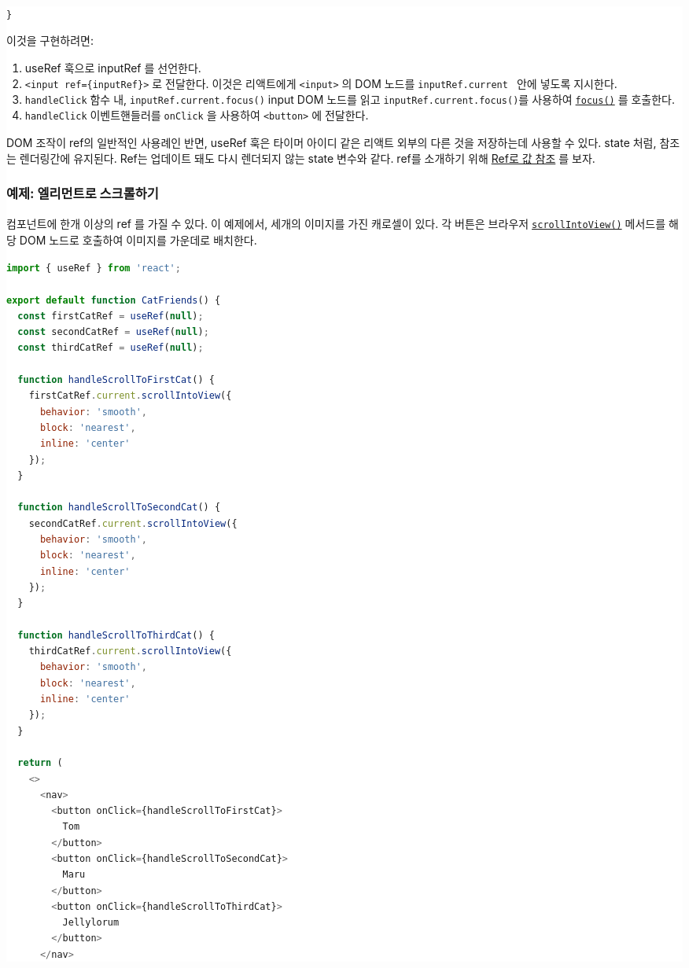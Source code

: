 ```js
}
```

이것을 구현하려면:

1. useRef 훅으로 inputRef 를 선언한다.
2. `<input ref={inputRef}>` 로 전달한다. 이것은 리액트에게 `<input>` 의 DOM 노드를 `inputRef.current ` 안에 넣도록 지시한다.
3. `handleClick` 함수 내, `inputRef.current.focus()` input DOM 노드를 읽고 `inputRef.current.focus()`를 사용하여 [`focus()`](https://developer.mozilla.org/en-US/docs/Web/API/HTMLElement/focus) 를 호출한다.
4. `handleClick` 이벤트핸들러를 `onClick` 을 사용하여 `<button>` 에 전달한다.

DOM 조작이 ref의 일반적인 사용례인 반면, useRef 훅은 타이머 아이디 같은 리액트 외부의 다른 것을 저장하는데 사용할 수 있다. state 처럼, 참조는 렌더링간에 유지된다. Ref는 업데이트 돼도 다시 렌더되지 않는 state 변수와 같다. ref를 소개하기 위해 [Ref로 값 참조](https://beta.reactjs.org/learn/referencing-values-with-refs) 를 보자.

### 예제: 엘리먼트로 스크롤하기

컴포넌트에 한개 이상의 ref 를 가질 수 있다. 이 예제에서, 세개의 이미지를 가진 캐로셀이 있다. 각 버튼은 브라우저 [`scrollIntoView()`](https://developer.mozilla.org/en-US/docs/Web/API/Element/scrollIntoView) 메서드를 해당 DOM 노드로 호출하여 이미지를 가운데로 배치한다. 

```js
import { useRef } from 'react';

export default function CatFriends() {
  const firstCatRef = useRef(null);
  const secondCatRef = useRef(null);
  const thirdCatRef = useRef(null);

  function handleScrollToFirstCat() {
    firstCatRef.current.scrollIntoView({
      behavior: 'smooth',
      block: 'nearest',
      inline: 'center'
    });
  }

  function handleScrollToSecondCat() {
    secondCatRef.current.scrollIntoView({
      behavior: 'smooth',
      block: 'nearest',
      inline: 'center'
    });
  }

  function handleScrollToThirdCat() {
    thirdCatRef.current.scrollIntoView({
      behavior: 'smooth',
      block: 'nearest',
      inline: 'center'
    });
  }

  return (
    <>
      <nav>
        <button onClick={handleScrollToFirstCat}>
          Tom
        </button>
        <button onClick={handleScrollToSecondCat}>
          Maru
        </button>
        <button onClick={handleScrollToThirdCat}>
          Jellylorum
        </button>
      </nav>
```